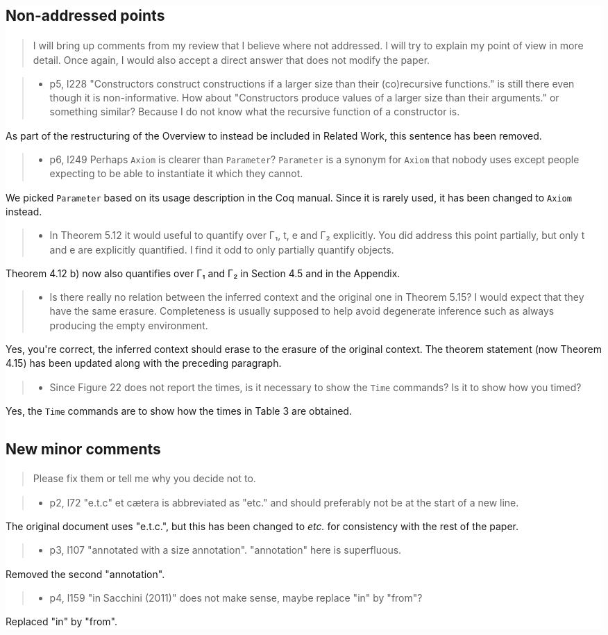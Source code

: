 ## Non-addressed points

> I will bring up comments from my review that I believe where not addressed. I will try to explain my point of view in more detail. Once again, I would also accept a direct answer that does not modify the paper.

> - p5, l228 "Constructors construct constructions if a larger size than their (co)recursive functions." is still there even though it is non-informative. How about "Constructors produce values of a larger size than their arguments." or something similar? Because I do not know what the recursive function of a constructor is.

As part of the restructuring of the Overview to instead be included in Related Work,
this sentence has been removed.

> - p6, l249 Perhaps `Axiom` is clearer than `Parameter`?
`Parameter` is a synonym for `Axiom` that nobody uses except people expecting to be able to instantiate it which they cannot.

We picked `Parameter` based on its usage description in the Coq manual.
Since it is rarely used, it has been changed to `Axiom` instead.

> - In Theorem 5.12 it would useful to quantify over Γ₁, t, e and Γ₂ explicitly.
> You did address this point partially, but only t and e are explicitly quantified. I find it odd to only partially quantify objects.

Theorem 4.12 b) now also quantifies over Γ₁ and Γ₂ in Section 4.5 and in the Appendix.

> - Is there really no relation between the inferred context and the original one in Theorem 5.15? I would expect that they have the same erasure.
> Completeness is usually supposed to help avoid degenerate inference such as always producing the empty environment.

Yes, you're correct, the inferred context should erase to the erasure of the original context.
The theorem statement (now Theorem 4.15) has been updated along with the preceding paragraph.

> - Since Figure 22 does not report the times, is it necessary to show the `Time` commands? Is it to show how you timed?

Yes, the `Time` commands are to show how the times in Table 3 are obtained.

## New minor comments

> Please fix them or tell me why you decide not to.

> - p2, l72 "e.t.c" et cætera is abbreviated as "etc." and should preferably not be at the start of a new line.

The original document uses "e.t.c.",
but this has been changed to _etc._ for consistency with the rest of the paper.

> - p3, l107 "annotated with a size annotation". "annotation" here is superfluous.

Removed the second "annotation".

> - p4, l159 "in Sacchini (2011)" does not make sense, maybe replace "in" by "from"?

Replaced "in" by "from".
